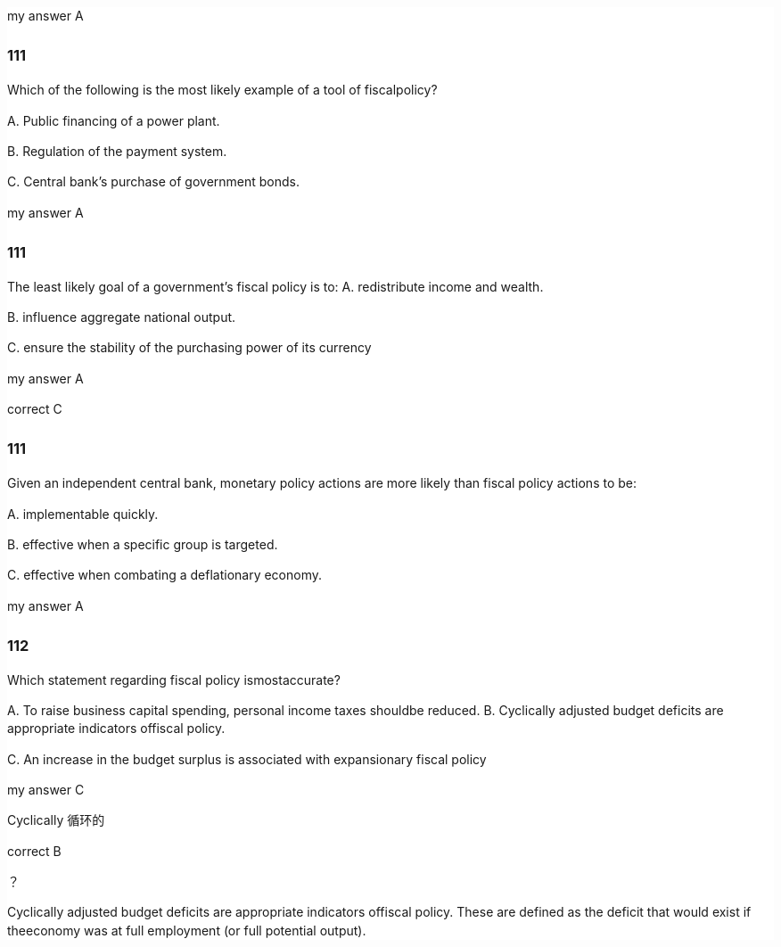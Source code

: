 my answer  A  

### 111 

Which  of  the  following  is  the most  likely example  of  a  tool  of  fiscalpolicy?

A.  Public financing of a power plant.

B.   Regulation of the payment system.

C.  Central bank’s purchase of government bonds.

my answer  A 

### 111 

The least likely goal of a government’s fiscal policy is to:
A.  redistribute income and wealth.

B.   influence aggregate national output.

C.  ensure the stability of the purchasing power of its currency


my answer A

correct  C


### 111 

Given an independent central bank, monetary policy actions are more likely than fiscal policy actions to be:

A.  implementable quickly.

B.   effective when a specific group is targeted.

C.  effective when combating a deflationary economy.

my answer  A  


### 112 

Which statement regarding fiscal policy ismostaccurate?

A.  To raise business capital spending, personal income taxes shouldbe reduced.
B.   Cyclically  adjusted  budget  deficits  are  appropriate  indicators  offiscal policy.

C.  An increase in the budget surplus is associated with expansionary fiscal policy

my answer  C

Cyclically   循环的 

correct B

？


Cyclically  adjusted  budget  deficits  are  appropriate  indicators  offiscal policy. These are defined as the deficit that would exist if theeconomy was at full employment (or full potential output).
